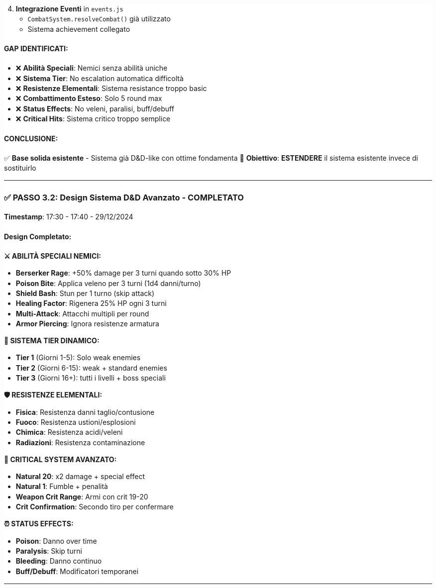 4. **Integrazione Eventi** in `events.js`
   - `CombatSystem.resolveCombat()` già utilizzato
   - Sistema achievement collegato

#### **GAP IDENTIFICATI:**
- ❌ **Abilità Speciali**: Nemici senza abilità uniche
- ❌ **Sistema Tier**: No escalation automatica difficoltà
- ❌ **Resistenze Elementali**: Sistema resistance troppo basic
- ❌ **Combattimento Esteso**: Solo 5 round max
- ❌ **Status Effects**: No veleni, paralisi, buff/debuff
- ❌ **Critical Hits**: Sistema critico troppo semplice

#### **CONCLUSIONE:**
✅ **Base solida esistente** - Sistema già D&D-like con ottime fondamenta
🎯 **Obiettivo**: **ESTENDERE** il sistema esistente invece di sostituirlo

---

### **✅ PASSO 3.2: Design Sistema D&D Avanzato - COMPLETATO**
**Timestamp**: 17:30 - 17:40 - 29/12/2024

#### **Design Completato:**

**⚔️ ABILITÀ SPECIALI NEMICI:**
- **Berserker Rage**: +50% damage per 3 turni quando sotto 30% HP
- **Poison Bite**: Applica veleno per 3 turni (1d4 danni/turno)
- **Shield Bash**: Stun per 1 turno (skip attack)
- **Healing Factor**: Rigenera 25% HP ogni 3 turni
- **Multi-Attack**: Attacchi multipli per round
- **Armor Piercing**: Ignora resistenze armatura

**🎯 SISTEMA TIER DINAMICO:**
- **Tier 1** (Giorni 1-5): Solo weak enemies
- **Tier 2** (Giorni 6-15): weak + standard enemies  
- **Tier 3** (Giorni 16+): tutti i livelli + boss speciali

**🛡️ RESISTENZE ELEMENTALI:**
- **Fisica**: Resistenza danni taglio/contusione
- **Fuoco**: Resistenza ustioni/esplosioni
- **Chimica**: Resistenza acidi/veleni
- **Radiazioni**: Resistenza contaminazione

**🎲 CRITICAL SYSTEM AVANZATO:**
- **Natural 20**: x2 damage + special effect
- **Natural 1**: Fumble + penalità
- **Weapon Crit Range**: Armi con crit 19-20
- **Crit Confirmation**: Secondo tiro per confermare

**⏰ STATUS EFFECTS:**
- **Poison**: Danno over time
- **Paralysis**: Skip turni
- **Bleeding**: Danno continuo
- **Buff/Debuff**: Modificatori temporanei

---